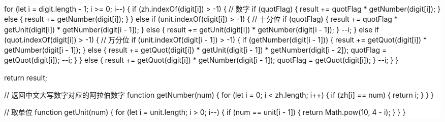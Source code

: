   <span class="hljs-keyword">for</span> (<span class="hljs-keyword">let</span> i = digit.length - <span class="hljs-number">1</span>; i &gt;= <span class="hljs-number">0</span>; i--) {
    <span class="hljs-keyword">if</span> (zh.indexOf(digit[i]) &gt; <span class="hljs-number">-1</span>) { <span class="hljs-comment">// 数字</span>
      <span class="hljs-keyword">if</span> (quotFlag) {
        result += quotFlag * getNumber(digit[i]);
      } <span class="hljs-keyword">else</span> {
        result += getNumber(digit[i]);
      }
    } <span class="hljs-keyword">else</span> <span class="hljs-keyword">if</span> (unit.indexOf(digit[i]) &gt; <span class="hljs-number">-1</span>) { <span class="hljs-comment">// 十分位</span>
      <span class="hljs-keyword">if</span> (quotFlag) {
        result += quotFlag * getUnit(digit[i]) * getNumber(digit[i - <span class="hljs-number">1</span>]);
      } <span class="hljs-keyword">else</span> {
        result += getUnit(digit[i]) * getNumber(digit[i - <span class="hljs-number">1</span>]);
      }
      --i;
    } <span class="hljs-keyword">else</span> <span class="hljs-keyword">if</span> (quot.indexOf(digit[i]) &gt; <span class="hljs-number">-1</span>) { <span class="hljs-comment">// 万分位</span>
      <span class="hljs-keyword">if</span> (unit.indexOf(digit[i - <span class="hljs-number">1</span>]) &gt; <span class="hljs-number">-1</span>) {
        <span class="hljs-keyword">if</span> (getNumber(digit[i - <span class="hljs-number">1</span>])) {
          result += getQuot(digit[i]) * getNumber(digit[i - <span class="hljs-number">1</span>]);
        } <span class="hljs-keyword">else</span> {
          result += getQuot(digit[i]) * getUnit(digit[i - <span class="hljs-number">1</span>]) * getNumber(digit[i - <span class="hljs-number">2</span>]);
          quotFlag = getQuot(digit[i]);
          --i;
        }
      } <span class="hljs-keyword">else</span> {
        result += getQuot(digit[i]) * getNumber(digit[i - <span class="hljs-number">1</span>]);
        quotFlag = getQuot(digit[i]);
      }
      --i;
    }
  }

  <span class="hljs-keyword">return</span> result;

  <span class="hljs-comment">// 返回中文大写数字对应的阿拉伯数字</span>
  <span class="hljs-function"><span class="hljs-keyword">function</span> <span class="hljs-title">getNumber</span>(<span class="hljs-params">num</span>) </span>{
    <span class="hljs-keyword">for</span> (<span class="hljs-keyword">let</span> i = <span class="hljs-number">0</span>; i &lt; zh.length; i++) {
      <span class="hljs-keyword">if</span> (zh[i] == num) {
        <span class="hljs-keyword">return</span> i;
      }
    }
  }

  <span class="hljs-comment">// 取单位</span>
  <span class="hljs-function"><span class="hljs-keyword">function</span> <span class="hljs-title">getUnit</span>(<span class="hljs-params">num</span>) </span>{
    <span class="hljs-keyword">for</span> (<span class="hljs-keyword">let</span> i = unit.length; i &gt; <span class="hljs-number">0</span>; i--) {
      <span class="hljs-keyword">if</span> (num == unit[i - <span class="hljs-number">1</span>]) {
        <span class="hljs-keyword">return</span> <span class="hljs-built_in">Math</span>.pow(<span class="hljs-number">10</span>, <span class="hljs-number">4</span> - i);
      }
    }
  }
